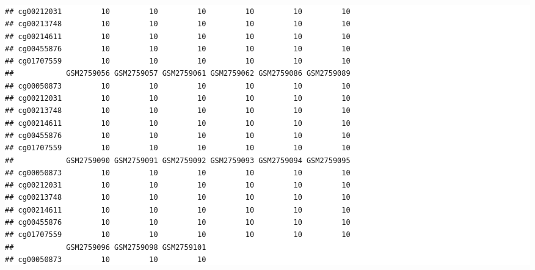     ## cg00212031         10         10         10         10         10         10
    ## cg00213748         10         10         10         10         10         10
    ## cg00214611         10         10         10         10         10         10
    ## cg00455876         10         10         10         10         10         10
    ## cg01707559         10         10         10         10         10         10
    ##            GSM2759056 GSM2759057 GSM2759061 GSM2759062 GSM2759086 GSM2759089
    ## cg00050873         10         10         10         10         10         10
    ## cg00212031         10         10         10         10         10         10
    ## cg00213748         10         10         10         10         10         10
    ## cg00214611         10         10         10         10         10         10
    ## cg00455876         10         10         10         10         10         10
    ## cg01707559         10         10         10         10         10         10
    ##            GSM2759090 GSM2759091 GSM2759092 GSM2759093 GSM2759094 GSM2759095
    ## cg00050873         10         10         10         10         10         10
    ## cg00212031         10         10         10         10         10         10
    ## cg00213748         10         10         10         10         10         10
    ## cg00214611         10         10         10         10         10         10
    ## cg00455876         10         10         10         10         10         10
    ## cg01707559         10         10         10         10         10         10
    ##            GSM2759096 GSM2759098 GSM2759101
    ## cg00050873         10         10         10
